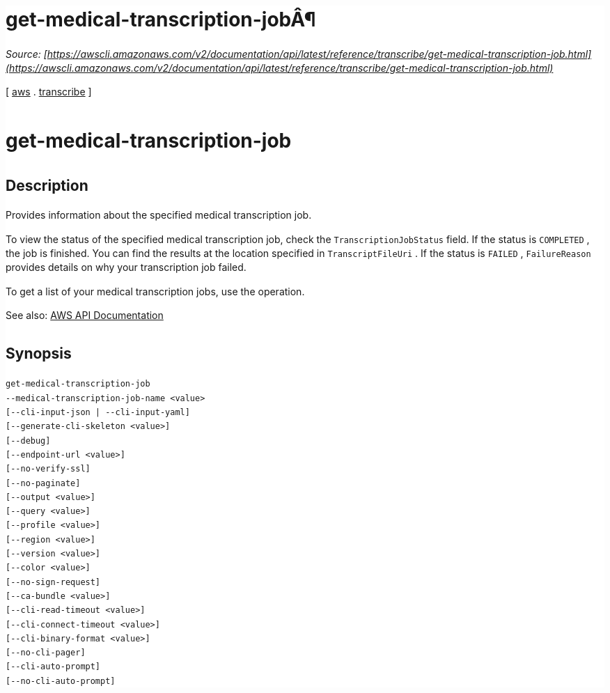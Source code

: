 # get-medical-transcription-jobÂ¶

*Source: [https://awscli.amazonaws.com/v2/documentation/api/latest/reference/transcribe/get-medical-transcription-job.html](https://awscli.amazonaws.com/v2/documentation/api/latest/reference/transcribe/get-medical-transcription-job.html)*

[ [aws](https://awscli.amazonaws.com/v2/documentation/api/latest/reference/index.html#cli-aws) . [transcribe](https://awscli.amazonaws.com/v2/documentation/api/latest/reference/transcribe/index.html#cli-aws-transcribe) ]

# get-medical-transcription-job

## Description

Provides information about the specified medical transcription job.

To view the status of the specified medical transcription job, check the `TranscriptionJobStatus` field. If the status is `COMPLETED` , the job is finished. You can find the results at the location specified in `TranscriptFileUri` . If the status is `FAILED` , `FailureReason` provides details on why your transcription job failed.

To get a list of your medical transcription jobs, use the operation.

See also: [AWS API Documentation](https://docs.aws.amazon.com/goto/WebAPI/transcribe-2017-10-26/GetMedicalTranscriptionJob)

## Synopsis

```
get-medical-transcription-job
--medical-transcription-job-name <value>
[--cli-input-json | --cli-input-yaml]
[--generate-cli-skeleton <value>]
[--debug]
[--endpoint-url <value>]
[--no-verify-ssl]
[--no-paginate]
[--output <value>]
[--query <value>]
[--profile <value>]
[--region <value>]
[--version <value>]
[--color <value>]
[--no-sign-request]
[--ca-bundle <value>]
[--cli-read-timeout <value>]
[--cli-connect-timeout <value>]
[--cli-binary-format <value>]
[--no-cli-pager]
[--cli-auto-prompt]
[--no-cli-auto-prompt]
```
